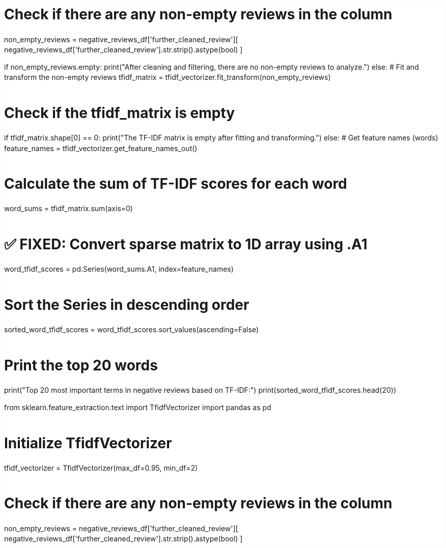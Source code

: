 # Check if there are any non-empty reviews in the column
non_empty_reviews = negative_reviews_df['further_cleaned_review'][
    negative_reviews_df['further_cleaned_review'].str.strip().astype(bool)
]

if non_empty_reviews.empty:
    print("After cleaning and filtering, there are no non-empty reviews to analyze.")
else:
    # Fit and transform the non-empty reviews
    tfidf_matrix = tfidf_vectorizer.fit_transform(non_empty_reviews)

  # Check if the tfidf_matrix is empty
  if tfidf_matrix.shape[0] == 0:
        print("The TF-IDF matrix is empty after fitting and transforming.")
    else:
        # Get feature names (words)
        feature_names = tfidf_vectorizer.get_feature_names_out()

  # Calculate the sum of TF-IDF scores for each word
  word_sums = tfidf_matrix.sum(axis=0)

  # ✅ FIXED: Convert sparse matrix to 1D array using .A1
  word_tfidf_scores = pd.Series(word_sums.A1, index=feature_names)

  # Sort the Series in descending order
  sorted_word_tfidf_scores = word_tfidf_scores.sort_values(ascending=False)

  # Print the top 20 words
  print("Top 20 most important terms in negative reviews based on TF-IDF:")
  print(sorted_word_tfidf_scores.head(20))


  from sklearn.feature_extraction.text import TfidfVectorizer
import pandas as pd

# Initialize TfidfVectorizer
tfidf_vectorizer = TfidfVectorizer(max_df=0.95, min_df=2)

# Check if there are any non-empty reviews in the column
non_empty_reviews = negative_reviews_df['further_cleaned_review'][
    negative_reviews_df['further_cleaned_review'].str.strip().astype(bool)
]
